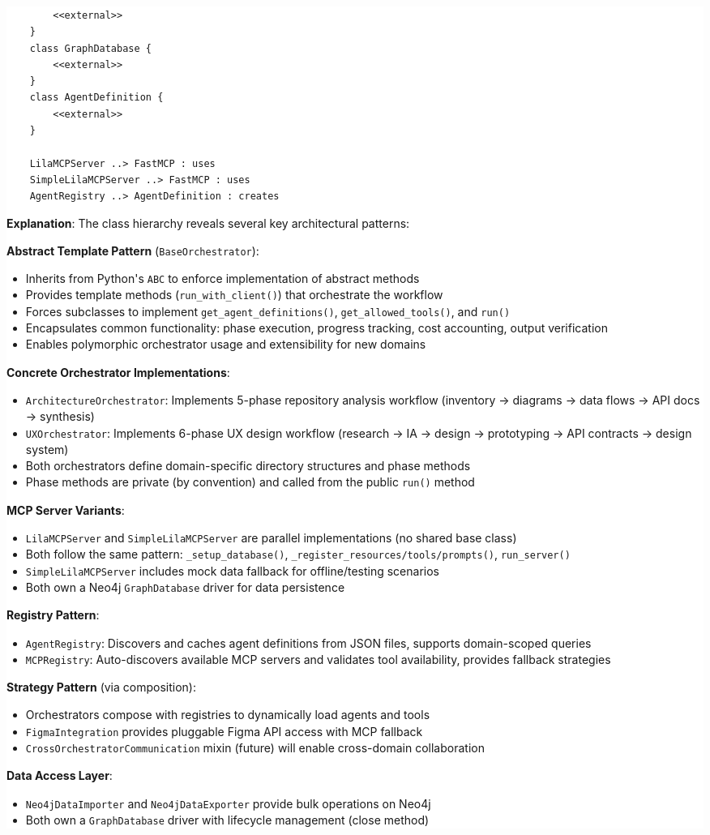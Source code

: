 ```mermaid
        <<external>>
    }
    class GraphDatabase {
        <<external>>
    }
    class AgentDefinition {
        <<external>>
    }

    LilaMCPServer ..> FastMCP : uses
    SimpleLilaMCPServer ..> FastMCP : uses
    AgentRegistry ..> AgentDefinition : creates
```

**Explanation**: The class hierarchy reveals several key architectural patterns:

**Abstract Template Pattern** (`BaseOrchestrator`):
- Inherits from Python's `ABC` to enforce implementation of abstract methods
- Provides template methods (`run_with_client()`) that orchestrate the workflow
- Forces subclasses to implement `get_agent_definitions()`, `get_allowed_tools()`, and `run()`
- Encapsulates common functionality: phase execution, progress tracking, cost accounting, output verification
- Enables polymorphic orchestrator usage and extensibility for new domains

**Concrete Orchestrator Implementations**:
- `ArchitectureOrchestrator`: Implements 5-phase repository analysis workflow (inventory → diagrams → data flows → API docs → synthesis)
- `UXOrchestrator`: Implements 6-phase UX design workflow (research → IA → design → prototyping → API contracts → design system)
- Both orchestrators define domain-specific directory structures and phase methods
- Phase methods are private (by convention) and called from the public `run()` method

**MCP Server Variants**:
- `LilaMCPServer` and `SimpleLilaMCPServer` are parallel implementations (no shared base class)
- Both follow the same pattern: `_setup_database()`, `_register_resources/tools/prompts()`, `run_server()`
- `SimpleLilaMCPServer` includes mock data fallback for offline/testing scenarios
- Both own a Neo4j `GraphDatabase` driver for data persistence

**Registry Pattern**:
- `AgentRegistry`: Discovers and caches agent definitions from JSON files, supports domain-scoped queries
- `MCPRegistry`: Auto-discovers available MCP servers and validates tool availability, provides fallback strategies

**Strategy Pattern** (via composition):
- Orchestrators compose with registries to dynamically load agents and tools
- `FigmaIntegration` provides pluggable Figma API access with MCP fallback
- `CrossOrchestratorCommunication` mixin (future) will enable cross-domain collaboration

**Data Access Layer**:
- `Neo4jDataImporter` and `Neo4jDataExporter` provide bulk operations on Neo4j
- Both own a `GraphDatabase` driver with lifecycle management (close method)
